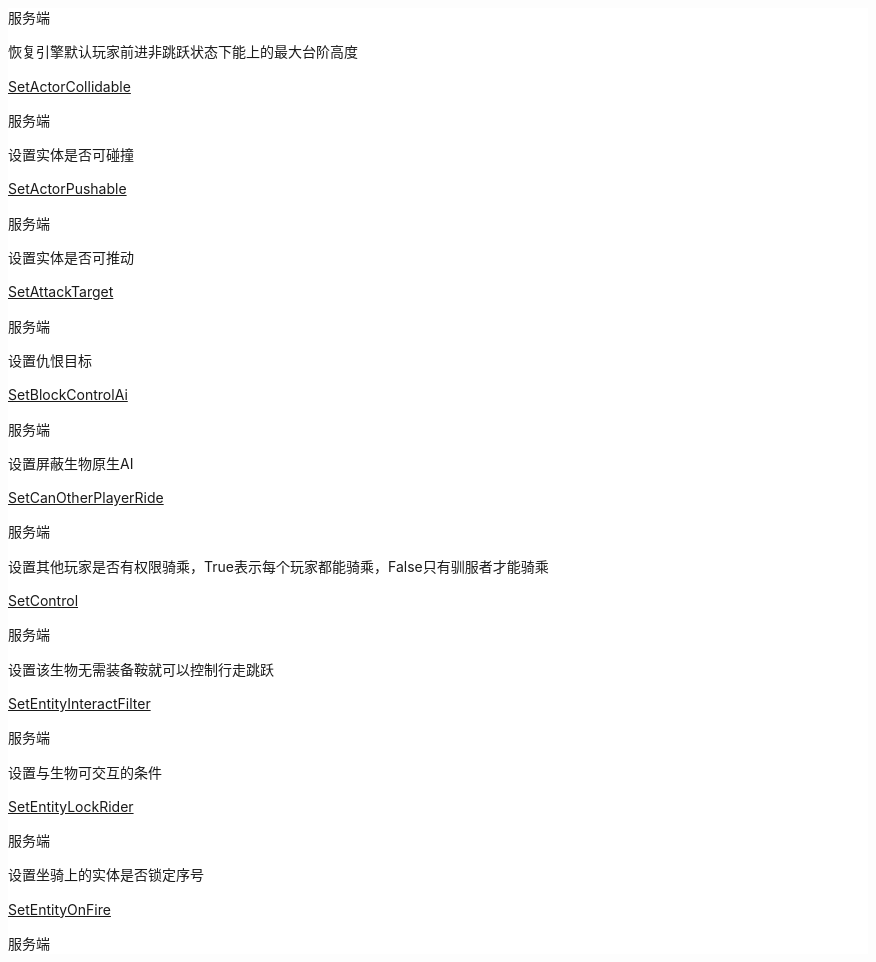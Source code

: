 服务端

恢复引擎默认玩家前进非跳跃状态下能上的最大台阶高度

[SetActorCollidable](https://mc.163.com/dev/mcmanual/mc-dev/mcdocs/1-ModAPI-beta/接口/实体/行为.html#setactorcollidable)

服务端

设置实体是否可碰撞

[SetActorPushable](https://mc.163.com/dev/mcmanual/mc-dev/mcdocs/1-ModAPI-beta/接口/实体/行为.html#setactorpushable)

服务端

设置实体是否可推动

[SetAttackTarget](https://mc.163.com/dev/mcmanual/mc-dev/mcdocs/1-ModAPI-beta/接口/实体/行为.html#setattacktarget)

服务端

设置仇恨目标

[SetBlockControlAi](https://mc.163.com/dev/mcmanual/mc-dev/mcdocs/1-ModAPI-beta/接口/实体/行为.html#setblockcontrolai)

服务端

设置屏蔽生物原生AI

[SetCanOtherPlayerRide](https://mc.163.com/dev/mcmanual/mc-dev/mcdocs/1-ModAPI-beta/接口/实体/行为.html#setcanotherplayerride)

服务端

设置其他玩家是否有权限骑乘，True表示每个玩家都能骑乘，False只有驯服者才能骑乘

[SetControl](https://mc.163.com/dev/mcmanual/mc-dev/mcdocs/1-ModAPI-beta/接口/实体/行为.html#setcontrol)

服务端

设置该生物无需装备鞍就可以控制行走跳跃

[SetEntityInteractFilter](https://mc.163.com/dev/mcmanual/mc-dev/mcdocs/1-ModAPI-beta/接口/实体/行为.html#setentityinteractfilter)

服务端

设置与生物可交互的条件

[SetEntityLockRider](https://mc.163.com/dev/mcmanual/mc-dev/mcdocs/1-ModAPI-beta/接口/实体/行为.html#setentitylockrider)

服务端

设置坐骑上的实体是否锁定序号

[SetEntityOnFire](https://mc.163.com/dev/mcmanual/mc-dev/mcdocs/1-ModAPI-beta/接口/实体/行为.html#setentityonfire)

服务端
